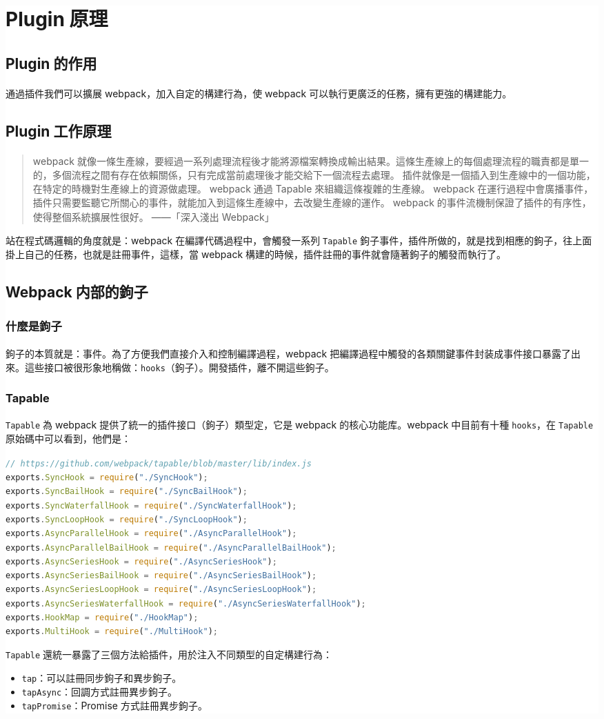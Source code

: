 # Plugin 原理

## Plugin 的作用

通過插件我們可以擴展 webpack，加入自定的構建行為，使 webpack 可以執行更廣泛的任務，擁有更強的構建能力。

## Plugin 工作原理

> webpack 就像一條生產線，要經過一系列處理流程後才能將源檔案轉換成輸出結果。這條生產線上的每個處理流程的職責都是單一的，多個流程之間有存在依賴關係，只有完成當前處理後才能交給下一個流程去處理。
> 插件就像是一個插入到生產線中的一個功能，在特定的時機對生產線上的資源做處理。 webpack 通過 Tapable 來組織這條複雜的生產線。 webpack 在運行過程中會廣播事件，插件只需要監聽它所關心的事件，就能加入到這條生產線中，去改變生產線的運作。
> webpack 的事件流機制保證了插件的有序性，使得整個系統擴展性很好。
> ——「深入淺出 Webpack」

站在程式碼邏輯的角度就是：webpack 在編譯代碼過程中，會觸發一系列 `Tapable` 鉤子事件，插件所做的，就是找到相應的鉤子，往上面掛上自己的任務，也就是註冊事件，這樣，當 webpack 構建的時候，插件註冊的事件就會隨著鉤子的觸發而執行了。

## Webpack 内部的鉤子

### 什麼是鉤子

鉤子的本質就是：事件。為了方便我們直接介入和控制編譯過程，webpack 把編譯過程中觸發的各類關鍵事件封装成事件接口暴露了出來。這些接口被很形象地稱做：`hooks`（鉤子）。開發插件，離不開這些鉤子。

### Tapable

`Tapable` 為 webpack 提供了統一的插件接口（鉤子）類型定，它是 webpack 的核心功能库。webpack 中目前有十種 `hooks`，在 `Tapable` 原始碼中可以看到，他們是：

```js
// https://github.com/webpack/tapable/blob/master/lib/index.js
exports.SyncHook = require("./SyncHook");
exports.SyncBailHook = require("./SyncBailHook");
exports.SyncWaterfallHook = require("./SyncWaterfallHook");
exports.SyncLoopHook = require("./SyncLoopHook");
exports.AsyncParallelHook = require("./AsyncParallelHook");
exports.AsyncParallelBailHook = require("./AsyncParallelBailHook");
exports.AsyncSeriesHook = require("./AsyncSeriesHook");
exports.AsyncSeriesBailHook = require("./AsyncSeriesBailHook");
exports.AsyncSeriesLoopHook = require("./AsyncSeriesLoopHook");
exports.AsyncSeriesWaterfallHook = require("./AsyncSeriesWaterfallHook");
exports.HookMap = require("./HookMap");
exports.MultiHook = require("./MultiHook");
```

`Tapable` 還統一暴露了三個方法給插件，用於注入不同類型的自定構建行為：

- `tap`：可以註冊同步鉤子和異步鉤子。
- `tapAsync`：回調方式註冊異步鉤子。
- `tapPromise`：Promise 方式註冊異步鉤子。
